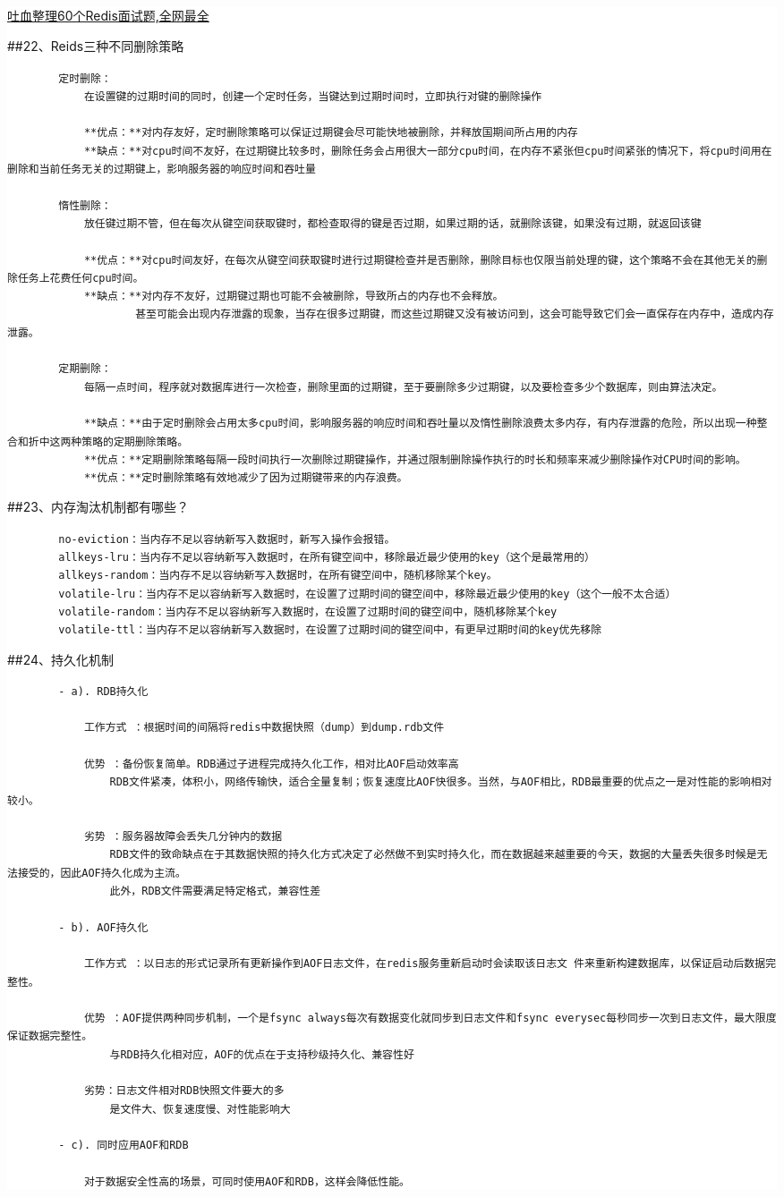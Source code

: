 <a href="https://zhuanlan.zhihu.com/p/93515595" target="_blank">吐血整理60个Redis面试题,全网最全</a>

##22、Reids三种不同删除策略

            定时删除：
                在设置键的过期时间的同时，创建一个定时任务，当键达到过期时间时，立即执行对键的删除操作

                **优点：**对内存友好，定时删除策略可以保证过期键会尽可能快地被删除，并释放国期间所占用的内存
                **缺点：**对cpu时间不友好，在过期键比较多时，删除任务会占用很大一部分cpu时间，在内存不紧张但cpu时间紧张的情况下，将cpu时间用在删除和当前任务无关的过期键上，影响服务器的响应时间和吞吐量
            
            惰性删除：
                放任键过期不管，但在每次从键空间获取键时，都检查取得的键是否过期，如果过期的话，就删除该键，如果没有过期，就返回该键
                
                **优点：**对cpu时间友好，在每次从键空间获取键时进行过期键检查并是否删除，删除目标也仅限当前处理的键，这个策略不会在其他无关的删除任务上花费任何cpu时间。
                **缺点：**对内存不友好，过期键过期也可能不会被删除，导致所占的内存也不会释放。
                        甚至可能会出现内存泄露的现象，当存在很多过期键，而这些过期键又没有被访问到，这会可能导致它们会一直保存在内存中，造成内存泄露。

            定期删除：
                每隔一点时间，程序就对数据库进行一次检查，删除里面的过期键，至于要删除多少过期键，以及要检查多少个数据库，则由算法决定。
        
                **缺点：**由于定时删除会占用太多cpu时间，影响服务器的响应时间和吞吐量以及惰性删除浪费太多内存，有内存泄露的危险，所以出现一种整合和折中这两种策略的定期删除策略。
                **优点：**定期删除策略每隔一段时间执行一次删除过期键操作，并通过限制删除操作执行的时长和频率来减少删除操作对CPU时间的影响。
                **优点：**定时删除策略有效地减少了因为过期键带来的内存浪费。

##23、内存淘汰机制都有哪些？

            no-eviction：当内存不足以容纳新写入数据时，新写入操作会报错。
            allkeys-lru：当内存不足以容纳新写入数据时，在所有键空间中，移除最近最少使用的key（这个是最常用的）
            allkeys-random：当内存不足以容纳新写入数据时，在所有键空间中，随机移除某个key。
            volatile-lru：当内存不足以容纳新写入数据时，在设置了过期时间的键空间中，移除最近最少使用的key（这个一般不太合适）
            volatile-random：当内存不足以容纳新写入数据时，在设置了过期时间的键空间中，随机移除某个key
            volatile-ttl：当内存不足以容纳新写入数据时，在设置了过期时间的键空间中，有更早过期时间的key优先移除

##24、持久化机制

            - a). RDB持久化
            
                工作方式 ：根据时间的间隔将redis中数据快照（dump）到dump.rdb文件
                    
                优势 ：备份恢复简单。RDB通过子进程完成持久化工作，相对比AOF启动效率高 
                    RDB文件紧凑，体积小，网络传输快，适合全量复制；恢复速度比AOF快很多。当然，与AOF相比，RDB最重要的优点之一是对性能的影响相对较小。
                
                劣势 ：服务器故障会丢失几分钟内的数据
                    RDB文件的致命缺点在于其数据快照的持久化方式决定了必然做不到实时持久化，而在数据越来越重要的今天，数据的大量丢失很多时候是无法接受的，因此AOF持久化成为主流。
                    此外，RDB文件需要满足特定格式，兼容性差
            
            - b). AOF持久化
            
                工作方式 ：以日志的形式记录所有更新操作到AOF日志文件，在redis服务重新启动时会读取该日志文 件来重新构建数据库，以保证启动后数据完整性。
            
                优势 ：AOF提供两种同步机制，一个是fsync always每次有数据变化就同步到日志文件和fsync everysec每秒同步一次到日志文件，最大限度保证数据完整性。
                    与RDB持久化相对应，AOF的优点在于支持秒级持久化、兼容性好
                
                劣势：日志文件相对RDB快照文件要大的多
                    是文件大、恢复速度慢、对性能影响大
            
            - c). 同时应用AOF和RDB
            
                对于数据安全性高的场景，可同时使用AOF和RDB，这样会降低性能。
            